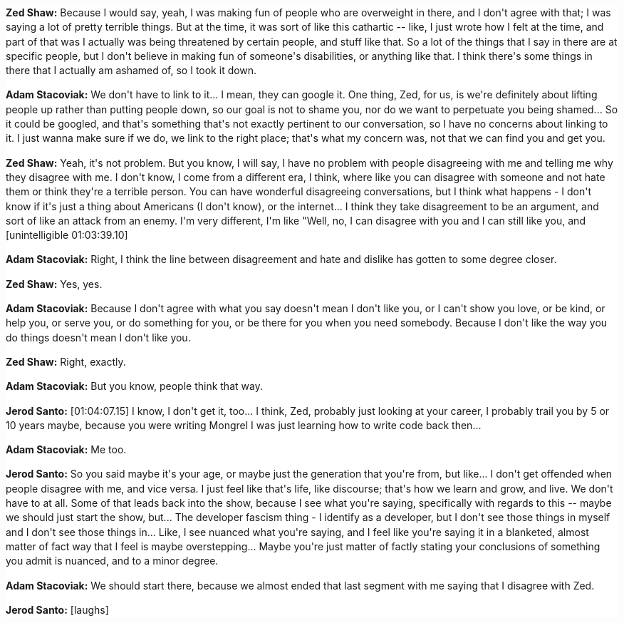 **Zed Shaw:** Because I would say, yeah, I was making fun of people who are overweight in there, and I don't agree with that; I was saying a lot of pretty terrible things. But at the time, it was sort of like this cathartic -- like, I just wrote how I felt at the time, and part of that was I actually was being threatened by certain people, and stuff like that. So a lot of the things that I say in there are at specific people, but I don't believe in making fun of someone's disabilities, or anything like that. I think there's some things in there that I actually am ashamed of, so I took it down.

**Adam Stacoviak:** We don't have to link to it... I mean, they can google it. One thing, Zed, for us, is we're definitely about lifting people up rather than putting people down, so our goal is not to shame you, nor do we want to perpetuate you being shamed... So it could be googled, and that's something that's not exactly pertinent to our conversation, so I have no concerns about linking to it. I just wanna make sure if we do, we link to the right place; that's what my concern was, not that we can find you and get you.

**Zed Shaw:** Yeah, it's not problem. But you know, I will say, I have no problem with people disagreeing with me and telling me why they disagree with me. I don't know, I come from a different era, I think, where like you can disagree with someone and not hate them or think they're a terrible person. You can have wonderful disagreeing conversations, but I think what happens - I don't know if it's just a thing about Americans (I don't know), or the internet... I think they take disagreement to be an argument, and sort of like an attack from an enemy. I'm very different, I'm like "Well, no, I can disagree with you and I can still like you, and \[unintelligible 01:03:39.10\]

**Adam Stacoviak:** Right, I think the line between disagreement and hate and dislike has gotten to some degree closer.

**Zed Shaw:** Yes, yes.

**Adam Stacoviak:** Because I don't agree with what you say doesn't mean I don't like you, or I can't show you love, or be kind, or help you, or serve you, or do something for you, or be there for you when you need somebody. Because I don't like the way you do things doesn't mean I don't like you.

**Zed Shaw:** Right, exactly.

**Adam Stacoviak:** But you know, people think that way.

**Jerod Santo:** \[01:04:07.15\] I know, I don't get it, too... I think, Zed, probably just looking at your career, I probably trail you by 5 or 10 years maybe, because you were writing Mongrel I was just learning how to write code back then...

**Adam Stacoviak:** Me too.

**Jerod Santo:** So you said maybe it's your age, or maybe just the generation that you're from, but like... I don't get offended when people disagree with me, and vice versa. I just feel like that's life, like discourse; that's how we learn and grow, and live. We don't have to at all. Some of that leads back into the show, because I see what you're saying, specifically with regards to this -- maybe we should just start the show, but... The developer fascism thing - I identify as a developer, but I don't see those things in myself and I don't see those things in... Like, I see nuanced what you're saying, and I feel like you're saying it in a blanketed, almost matter of fact way that I feel is maybe overstepping... Maybe you're just matter of factly stating your conclusions of something you admit is nuanced, and to a minor degree.

**Adam Stacoviak:** We should start there, because we almost ended that last segment with me saying that I disagree with Zed.

**Jerod Santo:** \[laughs\]
